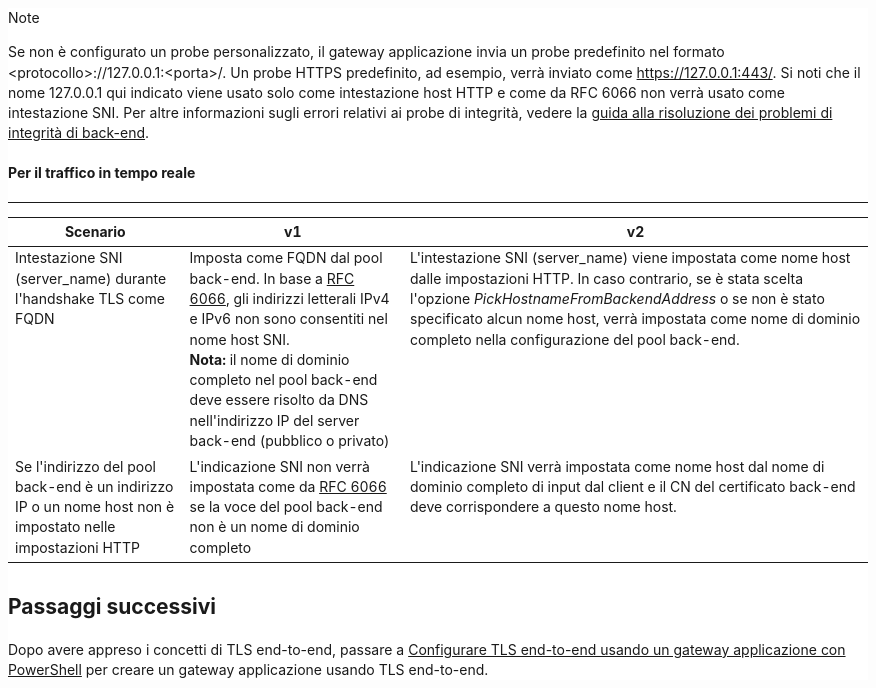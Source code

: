> [!NOTE] 
> Se non è configurato un probe personalizzato, il gateway applicazione invia un probe predefinito nel formato \<protocollo\>://127.0.0.1:\<porta\>/. Un probe HTTPS predefinito, ad esempio, verrà inviato come https://127.0.0.1:443/. Si noti che il nome 127.0.0.1 qui indicato viene usato solo come intestazione host HTTP e come da RFC 6066 non verrà usato come intestazione SNI. Per altre informazioni sugli errori relativi ai probe di integrità, vedere la [guida alla risoluzione dei problemi di integrità di back-end](application-gateway-backend-health-troubleshooting.md).

#### <a name="for-live-traffic"></a>Per il traffico in tempo reale

---
Scenario | v1 | v2 |
| --- | --- | --- |
| Intestazione SNI (server_name) durante l'handshake TLS come FQDN | Imposta come FQDN dal pool back-end. In base a [RFC 6066](https://tools.ietf.org/html/rfc6066), gli indirizzi letterali IPv4 e IPv6 non sono consentiti nel nome host SNI. <br> **Nota:** il nome di dominio completo nel pool back-end deve essere risolto da DNS nell'indirizzo IP del server back-end (pubblico o privato) | L'intestazione SNI (server_name) viene impostata come nome host dalle impostazioni HTTP. In caso contrario, se è stata scelta l'opzione *PickHostnameFromBackendAddress* o se non è stato specificato alcun nome host, verrà impostata come nome di dominio completo nella configurazione del pool back-end.
| Se l'indirizzo del pool back-end è un indirizzo IP o un nome host non è impostato nelle impostazioni HTTP | L'indicazione SNI non verrà impostata come da [RFC 6066](https://tools.ietf.org/html/rfc6066) se la voce del pool back-end non è un nome di dominio completo | L'indicazione SNI verrà impostata come nome host dal nome di dominio completo di input dal client e il CN del certificato back-end deve corrispondere a questo nome host.

## <a name="next-steps"></a>Passaggi successivi

Dopo avere appreso i concetti di TLS end-to-end, passare a [Configurare TLS end-to-end usando un gateway applicazione con PowerShell](application-gateway-end-to-end-ssl-powershell.md) per creare un gateway applicazione usando TLS end-to-end.



[1]: ./media/ssl-overview/scenario.png
